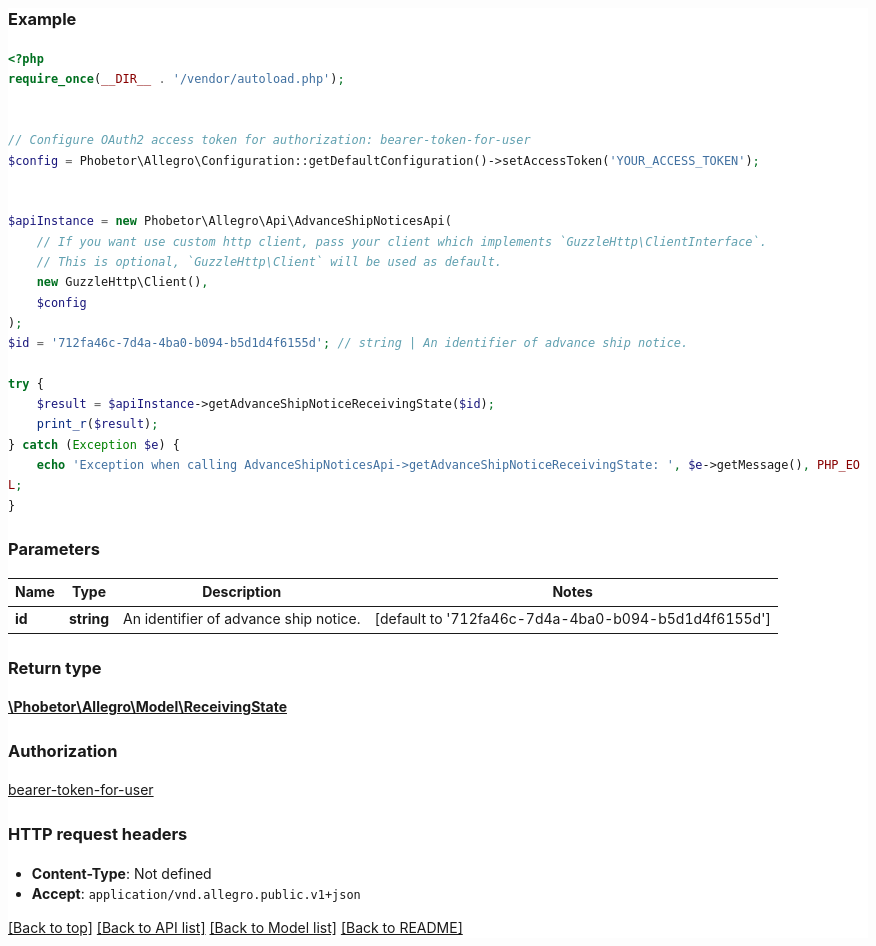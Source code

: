 ### Example

```php
<?php
require_once(__DIR__ . '/vendor/autoload.php');


// Configure OAuth2 access token for authorization: bearer-token-for-user
$config = Phobetor\Allegro\Configuration::getDefaultConfiguration()->setAccessToken('YOUR_ACCESS_TOKEN');


$apiInstance = new Phobetor\Allegro\Api\AdvanceShipNoticesApi(
    // If you want use custom http client, pass your client which implements `GuzzleHttp\ClientInterface`.
    // This is optional, `GuzzleHttp\Client` will be used as default.
    new GuzzleHttp\Client(),
    $config
);
$id = '712fa46c-7d4a-4ba0-b094-b5d1d4f6155d'; // string | An identifier of advance ship notice.

try {
    $result = $apiInstance->getAdvanceShipNoticeReceivingState($id);
    print_r($result);
} catch (Exception $e) {
    echo 'Exception when calling AdvanceShipNoticesApi->getAdvanceShipNoticeReceivingState: ', $e->getMessage(), PHP_EOL;
}
```

### Parameters

| Name | Type | Description  | Notes |
| ------------- | ------------- | ------------- | ------------- |
| **id** | **string**| An identifier of advance ship notice. | [default to &#39;712fa46c-7d4a-4ba0-b094-b5d1d4f6155d&#39;] |

### Return type

[**\Phobetor\Allegro\Model\ReceivingState**](../Model/ReceivingState.md)

### Authorization

[bearer-token-for-user](../../README.md#bearer-token-for-user)

### HTTP request headers

- **Content-Type**: Not defined
- **Accept**: `application/vnd.allegro.public.v1+json`

[[Back to top]](#) [[Back to API list]](../../README.md#endpoints)
[[Back to Model list]](../../README.md#models)
[[Back to README]](../../README.md)
